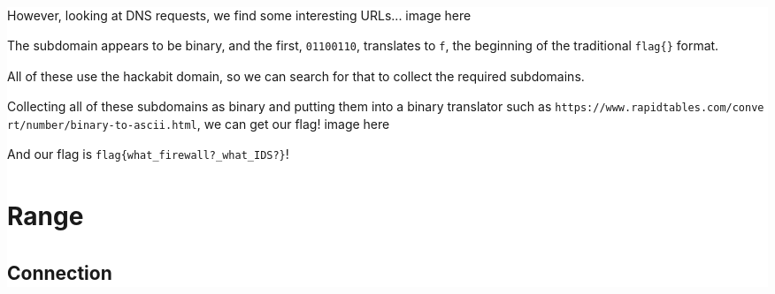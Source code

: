 However, looking at DNS requests, we find some interesting URLs...
image here

The subdomain appears to be binary, and the first, `01100110`, translates to `f`, the beginning of the traditional `flag{}` format.

All of these use the hackabit domain, so we can search for that to collect the required subdomains.

Collecting all of these subdomains as binary and putting them into a binary translator such as `https://www.rapidtables.com/convert/number/binary-to-ascii.html`, we can get our flag!
image here

And our flag is `flag{what_firewall?_what_IDS?}`!


# Range

## Connection


